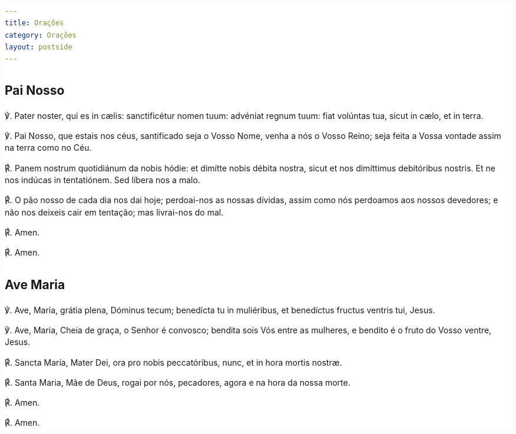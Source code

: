 ```yaml
---
title: Orações 
category: Orações
layout: postside
---
```


## Pai Nosso

<div class="side-by-side not-content">
 
<p>
<span class="text-green-500">℣.</span> Pater noster, qui es in cælis: sanctificétur nomen tuum: advéniat regnum tuum: fiat volúntas tua, sicut in cælo, et in terra.
</p>
<p>
<span class="text-green-500">℣.</span> Pai Nosso, que estais nos céus, santificado seja o Vosso Nome, venha a nós o Vosso Reino; seja feita a Vossa vontade assim na terra como no Céu.
</p>
<p>
<span class="text-red-500">℟.</span> Panem nostrum quotidiánum da nobis hódie: et dimítte nobis débita nostra, sicut et nos dimíttimus debitóribus nostris. Et ne nos indúcas in tentatiónem. Sed líbera nos a malo.
</p>
<p>
<span class="text-red-500">℟.</span> O pão nosso de cada dia nos dai hoje; perdoai-nos as nossas dívidas, assim como nós perdoamos aos nossos devedores; e não nos deixeis cair em tentação; mas livrai-nos do mal.
</p>
<p>
<span class="text-red-500">℟.</span> Amen.
</p>
<p>
<span class="text-red-500">℟.</span> Amen.
</p>

</div>

## Ave Maria

<div class="side-by-side not-content">
<p>
<span class="text-green-500">℣.</span> Ave, María, grátia plena, Dóminus tecum; benedícta tu in muliéribus, et benedíctus fructus ventris tui, Jesus.
</p>
<p>
<span class="text-green-500">℣.</span> Ave, Maria, Cheia de graça, o Senhor é convosco; bendita sois Vós entre as mulheres, e bendito é o fruto do Vosso ventre, Jesus.
</p>
<p>
<span class="text-red-500">℟.</span> Sancta María, Mater Dei, ora pro nobis peccatóribus, nunc, et in hora mortis nostræ.
</p>
<p>
<span class="text-red-500">℟.</span> Santa Maria, Mãe de Deus, rogai por nós, pecadores, agora e na hora da nossa morte.
</p>
<p>
<span class="text-red-500">℟.</span> Amen.
</p>
<p>
<span class="text-red-500">℟.</span> Amen.
</p>